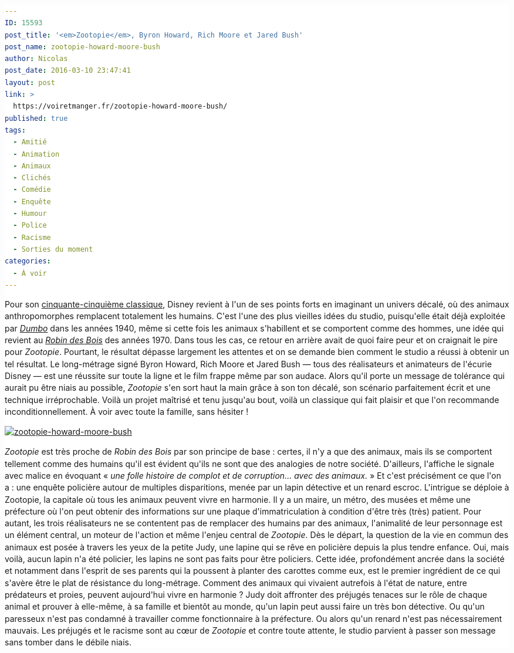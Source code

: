 ```yaml
---
ID: 15593
post_title: '<em>Zootopie</em>, Byron Howard, Rich Moore et Jared Bush'
post_name: zootopie-howard-moore-bush
author: Nicolas
post_date: 2016-03-10 23:47:41
layout: post
link: >
  https://voiretmanger.fr/zootopie-howard-moore-bush/
published: true
tags:
  - Amitié
  - Animation
  - Animaux
  - Clichés
  - Comédie
  - Enquête
  - Humour
  - Police
  - Racisme
  - Sorties du moment
categories:
  - À voir
---
```

Pour son [cinquante-cinquième classique](https://voiretmanger.fr/saga/classiques-danimation-disney/), Disney revient à l'un de ses points forts en imaginant un univers décalé, où des animaux anthropomorphes remplacent totalement les humains. C'est l'une des plus vieilles idées du studio, puisqu'elle était déjà exploitée par [*Dumbo*](https://voiretmanger.fr/dumbo-sharpsteen/) dans les années 1940, même si cette fois les animaux s'habillent et se comportent comme des hommes, une idée qui revient au [*Robin des Bois*](https://voiretmanger.fr/robin-des-bois-reitherman/) des années 1970. Dans tous les cas, ce retour en arrière avait de quoi faire peur et on craignait le pire pour *Zootopie*. Pourtant, le résultat dépasse largement les attentes et on se demande bien comment le studio a réussi à obtenir un tel résultat. Le long-métrage signé Byron Howard, Rich Moore et Jared Bush — tous des réalisateurs et animateurs de l'écurie Disney — est une réussite sur toute la ligne et le film frappe même par son audace. Alors qu'il porte un message de tolérance qui aurait pu être niais au possible, *Zootopie* s'en sort haut la main grâce à son ton décalé, son scénario parfaitement écrit et une technique irréprochable. Voilà un projet maîtrisé et tenu jusqu'au bout, voilà un classique qui fait plaisir et que l'on recommande inconditionnellement. À voir avec toute la famille, sans hésiter !

<a href="http://www.allocine.fr/film/fichefilm_gen_cfilm=223207.html" rel="attachment wp-att-15594"><img src="https://voiretmanger.fr/wp-content/uploads/2016/03/zootopie-howard-moore-bush.jpg" alt="zootopie-howard-moore-bush" width="2500" height="3334" class="aligncenter size-full wp-image-15594" /></a>

*Zootopie* est très proche de *Robin des Bois* par son principe de base : certes, il n'y a que des animaux, mais ils se comportent tellement comme des humains qu'il est évident qu'ils ne sont que des analogies de notre société. D'ailleurs, l'affiche le signale avec malice en évoquant « *une folle histoire de complot et de corruption… avec des animaux.* » Et c'est précisément ce que l'on a : une enquête policière autour de multiples disparitions, menée par un lapin détective et un renard escroc. L'intrigue se déploie à Zootopie, la capitale où tous les animaux peuvent vivre en harmonie. Il y a un maire, un métro, des musées et même une préfecture où l'on peut obtenir des informations sur une plaque d'immatriculation à condition d'être très (très) patient. Pour autant, les trois réalisateurs ne se contentent pas de remplacer des humains par des animaux, l'animalité de leur personnage est un élément central, un moteur de l'action et même l'enjeu central de *Zootopie*. Dès le départ, la question de la vie en commun des animaux est posée à travers les yeux de la petite Judy, une lapine qui se rêve en policière depuis la plus tendre enfance. Oui, mais voilà, aucun lapin n'a été policier, les lapins ne sont pas faits pour être policiers. Cette idée, profondément ancrée dans la société et notamment dans l'esprit de ses parents qui la poussent à planter des carottes comme eux, est le premier ingrédient de ce qui s'avère être le plat de résistance du long-métrage. Comment des animaux qui vivaient autrefois à l'état de nature, entre prédateurs et proies, peuvent aujourd'hui vivre en harmonie ? Judy doit affronter des préjugés tenaces sur le rôle de chaque animal et prouver à elle-même, à sa famille et bientôt au monde, qu'un lapin peut aussi faire un très bon détective. Ou qu'un paresseux n'est pas condamné à travailler comme fonctionnaire à la préfecture. Ou alors qu'un renard n'est pas nécessairement mauvais. Les préjugés et le racisme sont au cœur de *Zootopie* et contre toute attente, le studio parvient à passer son message sans tomber dans le débile niais. 